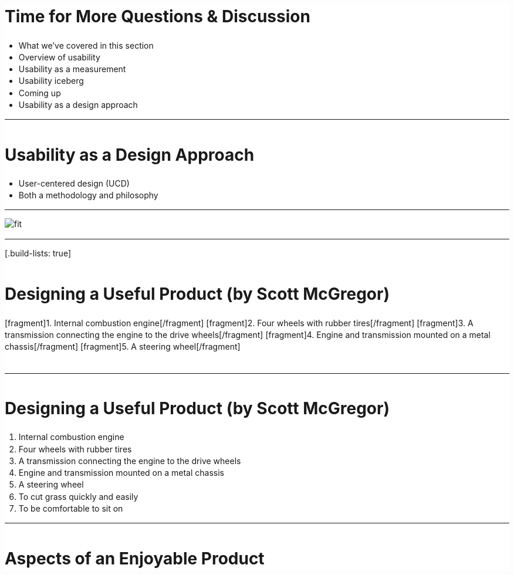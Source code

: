 # Time for More Questions & Discussion

- What we’ve covered in this section
 - Overview of usability​
 - Usability as a measurement
 - Usability iceberg
- Coming up
 - Usability as a design approach

---

# Usability as a Design Approach

- User-centered design (UCD)
- Both a methodology and philosophy

---

![fit](http://weareinflux.com/wp-content/uploads/2012/01/holytriangle-440x331.png)

---

[.build-lists: true]

# Designing a Useful Product (by Scott McGregor)

[fragment]1. Internal combustion engine[/fragment]
[fragment]2. Four wheels with rubber tires[/fragment]
[fragment]3. A transmission connecting the engine to the drive wheels[/fragment]
[fragment]4. Engine and transmission mounted on a metal chassis[/fragment]
[fragment]5. A steering wheel[/fragment]
<br>
<br>

---

# Designing a Useful Product (by Scott McGregor)

1. Internal combustion engine
2. Four wheels with rubber tires
3. A transmission connecting the engine to the drive wheels
4. Engine and transmission mounted on a metal chassis
5. A steering wheel
6. To cut grass quickly and easily
7. To be comfortable to sit on

---

# Aspects of an Enjoyable Product
